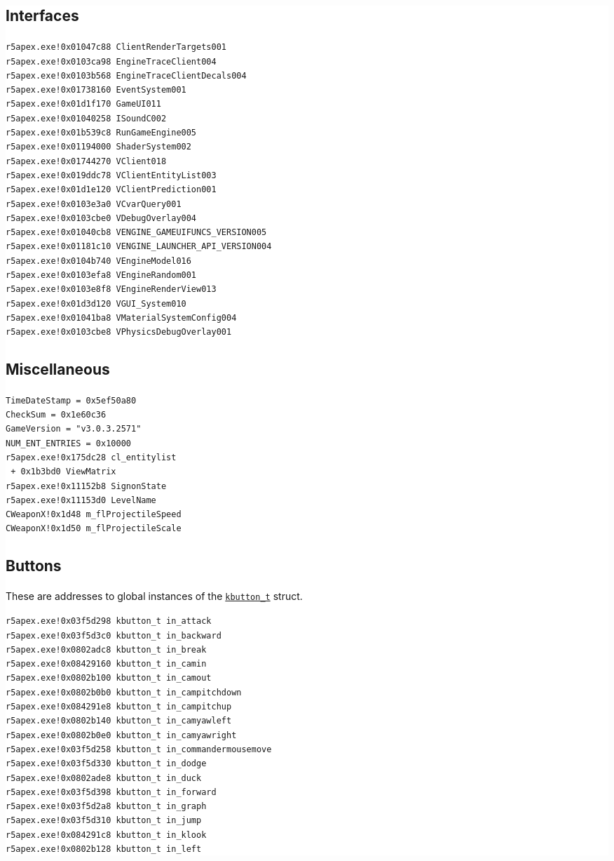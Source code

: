 ## Interfaces

```
r5apex.exe!0x01047c88 ClientRenderTargets001
r5apex.exe!0x0103ca98 EngineTraceClient004
r5apex.exe!0x0103b568 EngineTraceClientDecals004
r5apex.exe!0x01738160 EventSystem001
r5apex.exe!0x01d1f170 GameUI011
r5apex.exe!0x01040258 ISoundC002
r5apex.exe!0x01b539c8 RunGameEngine005
r5apex.exe!0x01194000 ShaderSystem002
r5apex.exe!0x01744270 VClient018
r5apex.exe!0x019ddc78 VClientEntityList003
r5apex.exe!0x01d1e120 VClientPrediction001
r5apex.exe!0x0103e3a0 VCvarQuery001
r5apex.exe!0x0103cbe0 VDebugOverlay004
r5apex.exe!0x01040cb8 VENGINE_GAMEUIFUNCS_VERSION005
r5apex.exe!0x01181c10 VENGINE_LAUNCHER_API_VERSION004
r5apex.exe!0x0104b740 VEngineModel016
r5apex.exe!0x0103efa8 VEngineRandom001
r5apex.exe!0x0103e8f8 VEngineRenderView013
r5apex.exe!0x01d3d120 VGUI_System010
r5apex.exe!0x01041ba8 VMaterialSystemConfig004
r5apex.exe!0x0103cbe8 VPhysicsDebugOverlay001
```

## Miscellaneous

```
TimeDateStamp = 0x5ef50a80
CheckSum = 0x1e60c36
GameVersion = "v3.0.3.2571"
NUM_ENT_ENTRIES = 0x10000
r5apex.exe!0x175dc28 cl_entitylist
 + 0x1b3bd0 ViewMatrix
r5apex.exe!0x11152b8 SignonState
r5apex.exe!0x11153d0 LevelName
CWeaponX!0x1d48 m_flProjectileSpeed
CWeaponX!0x1d50 m_flProjectileScale
```

## Buttons

These are addresses to global instances of the [`kbutton_t`](https://github.com/ValveSoftware/source-sdk-2013/blob/master/mp/src/game/client/kbutton.h#L14-L20) struct.

```
r5apex.exe!0x03f5d298 kbutton_t in_attack
r5apex.exe!0x03f5d3c0 kbutton_t in_backward
r5apex.exe!0x0802adc8 kbutton_t in_break
r5apex.exe!0x08429160 kbutton_t in_camin
r5apex.exe!0x0802b100 kbutton_t in_camout
r5apex.exe!0x0802b0b0 kbutton_t in_campitchdown
r5apex.exe!0x084291e8 kbutton_t in_campitchup
r5apex.exe!0x0802b140 kbutton_t in_camyawleft
r5apex.exe!0x0802b0e0 kbutton_t in_camyawright
r5apex.exe!0x03f5d258 kbutton_t in_commandermousemove
r5apex.exe!0x03f5d330 kbutton_t in_dodge
r5apex.exe!0x0802ade8 kbutton_t in_duck
r5apex.exe!0x03f5d398 kbutton_t in_forward
r5apex.exe!0x03f5d2a8 kbutton_t in_graph
r5apex.exe!0x03f5d310 kbutton_t in_jump
r5apex.exe!0x084291c8 kbutton_t in_klook
r5apex.exe!0x0802b128 kbutton_t in_left
```